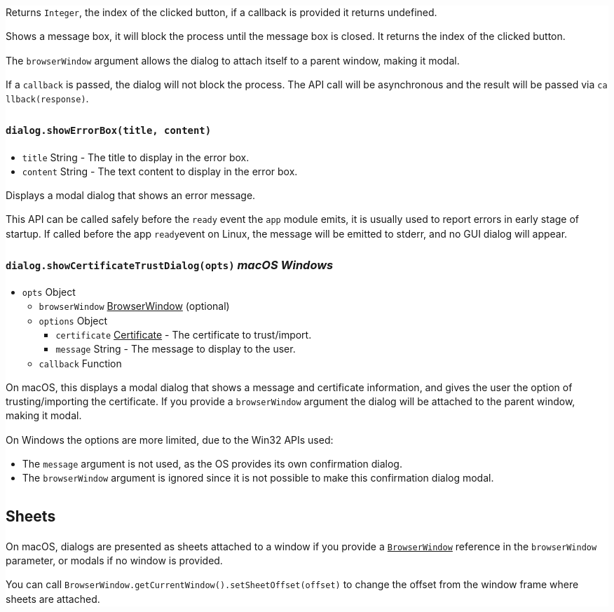 Returns `Integer`, the index of the clicked button, if a callback is provided
it returns undefined.

Shows a message box, it will block the process until the message box is closed.
It returns the index of the clicked button.

The `browserWindow` argument allows the dialog to attach itself to a parent window, making it modal.

If a `callback` is passed, the dialog will not block the process. The API call
will be asynchronous and the result will be passed via `callback(response)`.

### `dialog.showErrorBox(title, content)`

* `title` String - The title to display in the error box.
* `content` String - The text content to display in the error box.

Displays a modal dialog that shows an error message.

This API can be called safely before the `ready` event the `app` module emits,
it is usually used to report errors in early stage of startup. If called
before the app `ready`event on Linux, the message will be emitted to stderr,
and no GUI dialog will appear.

### `dialog.showCertificateTrustDialog(opts)` _macOS_ _Windows_

* `opts` Object
  * `browserWindow` [BrowserWindow](browser-window.md) (optional)
  * `options` Object
    * `certificate` [Certificate](structures/certificate.md) - The certificate to trust/import.
    * `message` String - The message to display to the user.
  * `callback` Function

On macOS, this displays a modal dialog that shows a message and certificate
information, and gives the user the option of trusting/importing the
certificate. If you provide a `browserWindow` argument the dialog will be
attached to the parent window, making it modal.

On Windows the options are more limited, due to the Win32 APIs used:

 - The `message` argument is not used, as the OS provides its own confirmation
   dialog.
 - The `browserWindow` argument is ignored since it is not possible to make
   this confirmation dialog modal.

## Sheets

On macOS, dialogs are presented as sheets attached to a window if you provide
a [`BrowserWindow`](browser-window.md) reference in the `browserWindow` parameter, or modals if no
window is provided.

You can call `BrowserWindow.getCurrentWindow().setSheetOffset(offset)` to change
the offset from the window frame where sheets are attached.
